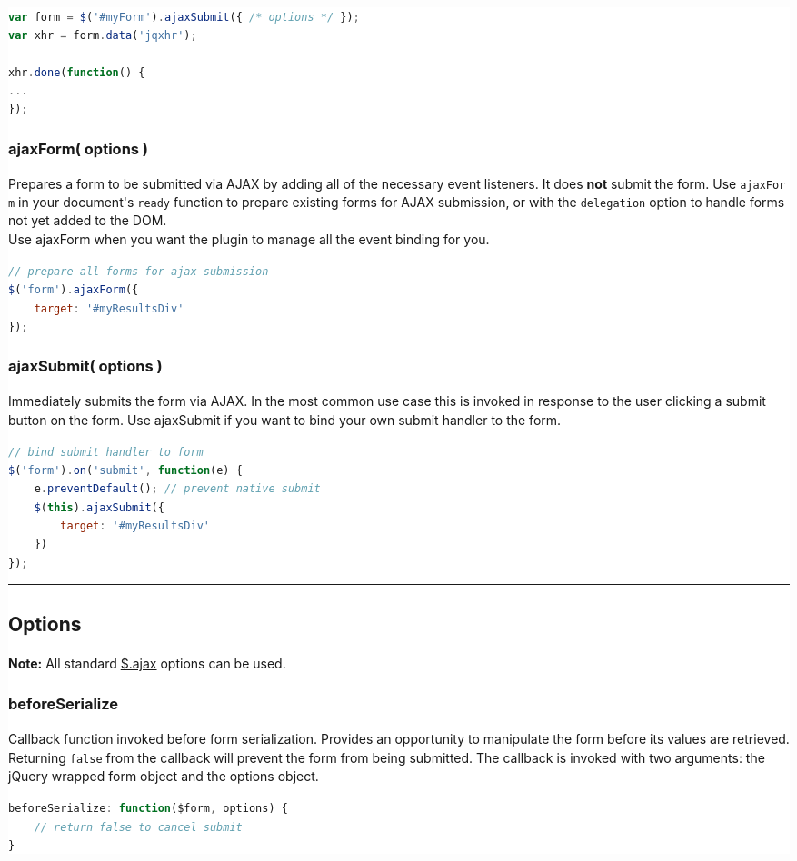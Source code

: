 ````javascript
var form = $('#myForm').ajaxSubmit({ /* options */ });
var xhr = form.data('jqxhr');

xhr.done(function() {
...
});
````

### ajaxForm( options )
Prepares a form to be submitted via AJAX by adding all of the necessary event listeners. It does **not** submit the form. Use `ajaxForm` in your document's `ready` function to prepare existing forms for AJAX submission, or with the `delegation` option to handle forms not yet added to the DOM.  
Use ajaxForm when you want the plugin to manage all the event binding for you.

````javascript
// prepare all forms for ajax submission
$('form').ajaxForm({
    target: '#myResultsDiv'
});
````

### ajaxSubmit( options )
Immediately submits the form via AJAX. In the most common use case this is invoked in response to the user clicking a submit button on the form.
Use ajaxSubmit if you want to bind your own submit handler to the form.

````javascript
// bind submit handler to form
$('form').on('submit', function(e) {
    e.preventDefault(); // prevent native submit
    $(this).ajaxSubmit({
        target: '#myResultsDiv'
    })
});
````

---

## Options
**Note:** All standard [$.ajax](http://api.jquery.com/jQuery.ajax) options can be used.

### beforeSerialize
Callback function invoked before form serialization. Provides an opportunity to manipulate the form before its values are retrieved. Returning `false` from the callback will prevent the form from being submitted. The callback is invoked with two arguments: the jQuery wrapped form object and the options object.

````javascript
beforeSerialize: function($form, options) {
    // return false to cancel submit
}
````
